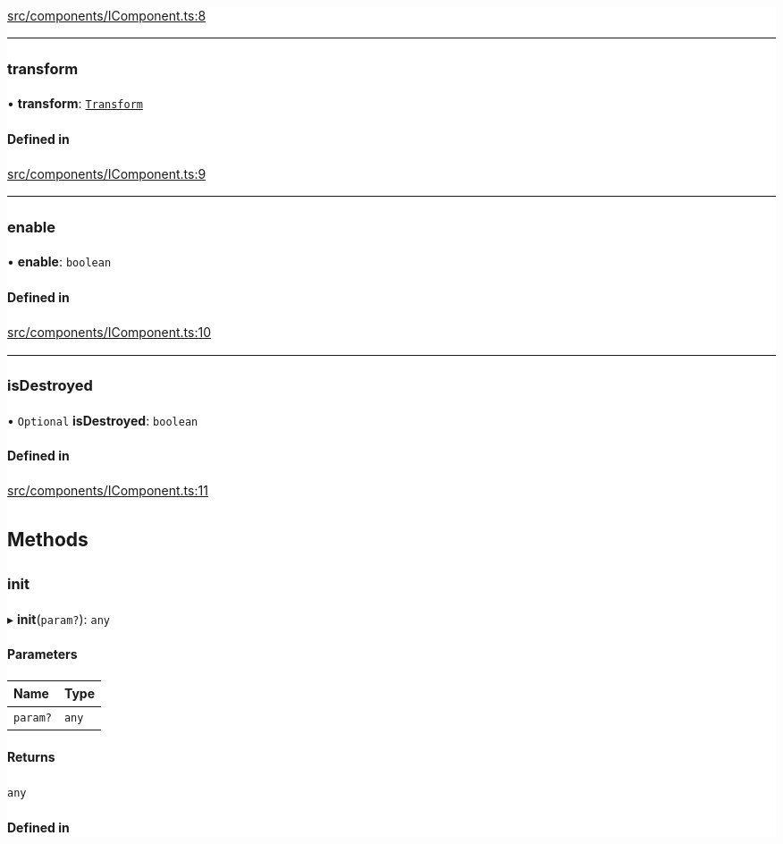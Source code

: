 [src/components/IComponent.ts:8](https://github.com/Orillusion/orillusion/blob/main/src/components/IComponent.ts#L8)

___

### transform

• **transform**: [`Transform`](../classes/Transform.md)

#### Defined in

[src/components/IComponent.ts:9](https://github.com/Orillusion/orillusion/blob/main/src/components/IComponent.ts#L9)

___

### enable

• **enable**: `boolean`

#### Defined in

[src/components/IComponent.ts:10](https://github.com/Orillusion/orillusion/blob/main/src/components/IComponent.ts#L10)

___

### isDestroyed

• `Optional` **isDestroyed**: `boolean`

#### Defined in

[src/components/IComponent.ts:11](https://github.com/Orillusion/orillusion/blob/main/src/components/IComponent.ts#L11)

## Methods

### init

▸ **init**(`param?`): `any`

#### Parameters

| Name | Type |
| :------ | :------ |
| `param?` | `any` |

#### Returns

`any`

#### Defined in
